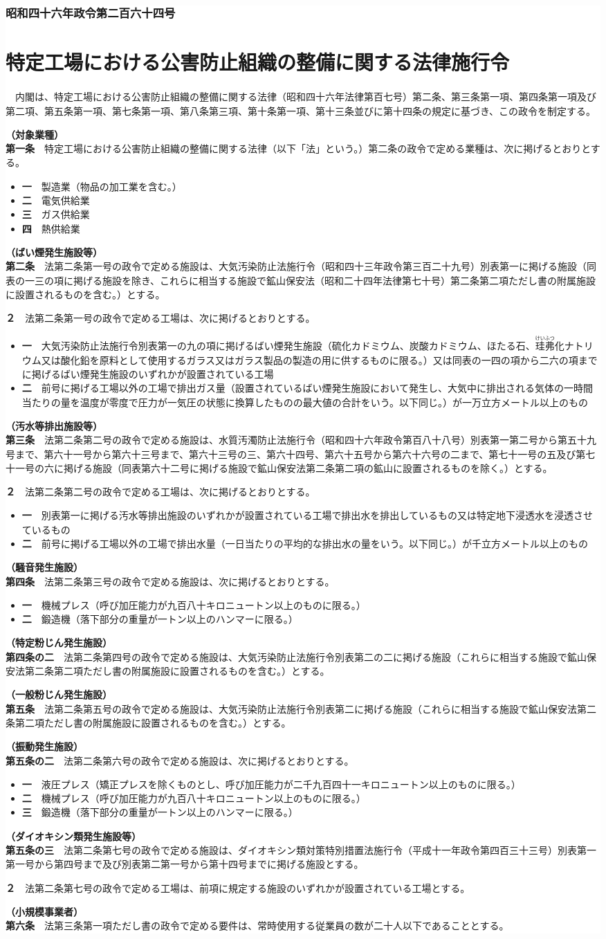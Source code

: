 ### 昭和四十六年政令第二百六十四号  
# 特定工場における公害防止組織の整備に関する法律施行令  
　内閣は、特定工場における公害防止組織の整備に関する法律（昭和四十六年法律第百七号）第二条、第三条第一項、第四条第一項及び第二項、第五条第一項、第七条第一項、第八条第三項、第十条第一項、第十三条並びに第十四条の規定に基づき、この政令を制定する。  
  
**（対象業種）**  
**第一条**　特定工場における公害防止組織の整備に関する法律（以下「法」という。）第二条の政令で定める業種は、次に掲げるとおりとする。  
* **一**　製造業（物品の加工業を含む。）  
* **二**　電気供給業  
* **三**　ガス供給業  
* **四**　熱供給業  
  
**（ばい煙発生施設等）**  
**第二条**　法第二条第一号の政令で定める施設は、大気汚染防止法施行令（昭和四十三年政令第三百二十九号）別表第一に掲げる施設（同表の一三の項に掲げる施設を除き、これらに相当する施設で鉱山保安法（昭和二十四年法律第七十号）第二条第二項ただし書の附属施設に設置されるものを含む。）とする。  
  
**２**　法第二条第一号の政令で定める工場は、次に掲げるとおりとする。  
* **一**　大気汚染防止法施行令別表第一の九の項に掲げるばい煙発生施設（硫化カドミウム、炭酸カドミウム、ほたる石、<ruby>珪弗<rt>けいふつ</rt></ruby>化ナトリウム又は酸化鉛を原料として使用するガラス又はガラス製品の製造の用に供するものに限る。）又は同表の一四の項から二六の項までに掲げるばい煙発生施設のいずれかが設置されている工場  
* **二**　前号に掲げる工場以外の工場で排出ガス量（設置されているばい煙発生施設において発生し、大気中に排出される気体の一時間当たりの量を温度が零度で圧力が一気圧の状態に換算したものの最大値の合計をいう。以下同じ。）が一万立方メートル以上のもの  
  
**（汚水等排出施設等）**  
**第三条**　法第二条第二号の政令で定める施設は、水質汚濁防止法施行令（昭和四十六年政令第百八十八号）別表第一第二号から第五十九号まで、第六十一号から第六十三号まで、第六十三号の三、第六十四号、第六十五号から第六十六号の二まで、第七十一号の五及び第七十一号の六に掲げる施設（同表第六十二号に掲げる施設で鉱山保安法第二条第二項の鉱山に設置されるものを除く。）とする。  
  
**２**　法第二条第二号の政令で定める工場は、次に掲げるとおりとする。  
* **一**　別表第一に掲げる汚水等排出施設のいずれかが設置されている工場で排出水を排出しているもの又は特定地下浸透水を浸透させているもの  
* **二**　前号に掲げる工場以外の工場で排出水量（一日当たりの平均的な排出水の量をいう。以下同じ。）が千立方メートル以上のもの  
  
**（騒音発生施設）**  
**第四条**　法第二条第三号の政令で定める施設は、次に掲げるとおりとする。  
* **一**　機械プレス（呼び加圧能力が九百八十キロニュートン以上のものに限る。）  
* **二**　鍛造機（落下部分の重量が一トン以上のハンマーに限る。）  
  
**（特定粉じん発生施設）**  
**第四条の二**　法第二条第四号の政令で定める施設は、大気汚染防止法施行令別表第二の二に掲げる施設（これらに相当する施設で鉱山保安法第二条第二項ただし書の附属施設に設置されるものを含む。）とする。  
  
**（一般粉じん発生施設）**  
**第五条**　法第二条第五号の政令で定める施設は、大気汚染防止法施行令別表第二に掲げる施設（これらに相当する施設で鉱山保安法第二条第二項ただし書の附属施設に設置されるものを含む。）とする。  
  
**（振動発生施設）**  
**第五条の二**　法第二条第六号の政令で定める施設は、次に掲げるとおりとする。  
* **一**　液圧プレス（矯正プレスを除くものとし、呼び加圧能力が二千九百四十一キロニュートン以上のものに限る。）  
* **二**　機械プレス（呼び加圧能力が九百八十キロニュートン以上のものに限る。）  
* **三**　鍛造機（落下部分の重量が一トン以上のハンマーに限る。）  
  
**（ダイオキシン類発生施設等）**  
**第五条の三**　法第二条第七号の政令で定める施設は、ダイオキシン類対策特別措置法施行令（平成十一年政令第四百三十三号）別表第一第一号から第四号まで及び別表第二第一号から第十四号までに掲げる施設とする。  
  
**２**　法第二条第七号の政令で定める工場は、前項に規定する施設のいずれかが設置されている工場とする。  
  
**（小規模事業者）**  
**第六条**　法第三条第一項ただし書の政令で定める要件は、常時使用する従業員の数が二十人以下であることとする。  
  